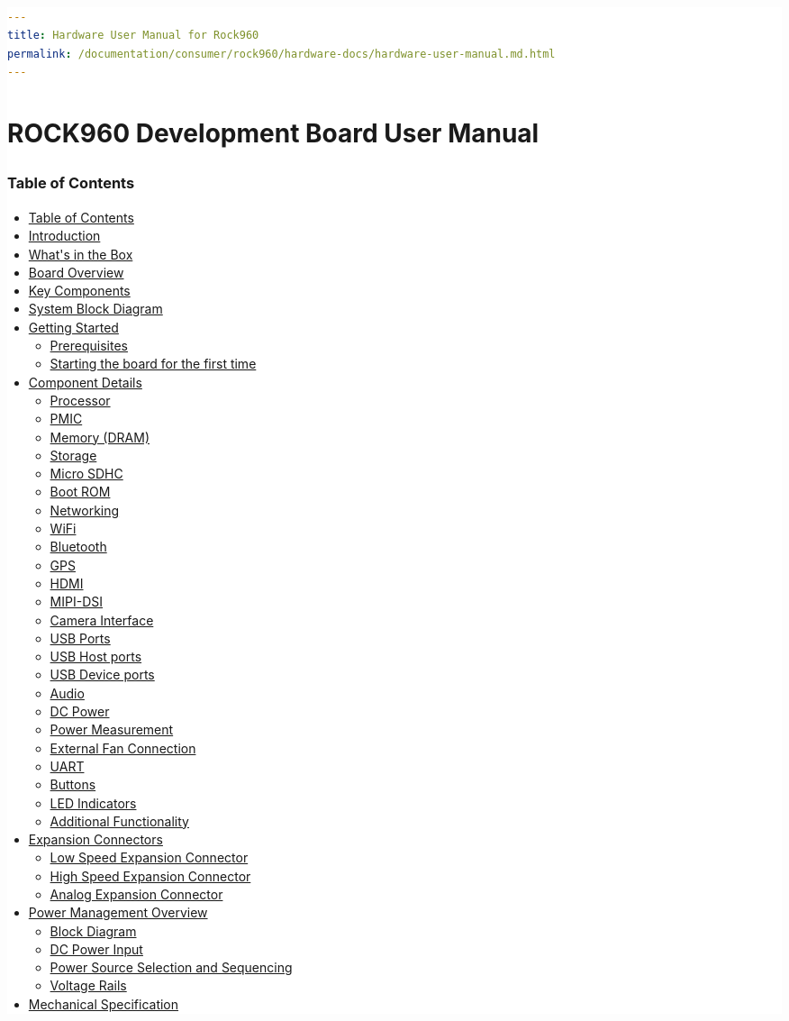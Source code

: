 ```yaml
---
title: Hardware User Manual for Rock960
permalink: /documentation/consumer/rock960/hardware-docs/hardware-user-manual.md.html
---
```


# ROCK960 Development Board User Manual

### Table of Contents
- [Table of Contents](#table-of-contents)
- [Introduction](#introduction)
- [What's in the Box](#whats-in-the-box)
- [Board Overview](#board-overview)
- [Key Components](#key-components)
- [System Block Diagram](#system-block-diagram)
- [Getting Started](#getting-started)
   - [Prerequisites](#prerequisites)
   - [Starting the board for the first time](#starting-the-board-for-the-first-time)
- [Component Details](#component-details)
   - [Processor](#processor)
   - [PMIC](#pmic)
   - [Memory (DRAM)](#memory-dram)
   - [Storage](#storage)
   - [Micro SDHC](#micro-sdhc)
   - [Boot ROM](#boot-rom)
   - [Networking](#networking)
   - [WiFi](#wifi)
   - [Bluetooth](#bluetooth)
   - [GPS](#gps)
   - [HDMI](#hdmi)
   - [MIPI-DSI](#mipi-dsi)
   - [Camera Interface](#camera-interface)
   - [USB Ports](#usb-ports)
   - [USB Host ports](#usb-host-ports)
   - [USB Device ports](#usb-device-ports)
   - [Audio](#audio)
   - [DC Power](#dc-power)
   - [Power Measurement](#power-measurement)
   - [External Fan Connection](#external-fan-connection)
   - [UART](#uart)
   - [Buttons](#buttons)
   - [LED Indicators](#led-indicators)
   - [Additional Functionality](#additional-functionality)
- [Expansion Connectors](#expansion-connectors)
   - [Low Speed Expansion Connector](#low-speed-expansion-connector)
   - [High Speed Expansion Connector](#high-speed-expansion-connector)
   - [Analog Expansion Connector](#analog-expansion-connector)
- [Power Management Overview](#power-management-overview)
   - [Block Diagram](#block-diagram)
   - [DC Power Input](#dc-power-input)
   - [Power Source Selection and Sequencing](#power-source-selection-and-sequencing)
   - [Voltage Rails](#voltage-rails)
- [Mechanical Specification](#mechanical-specification)
